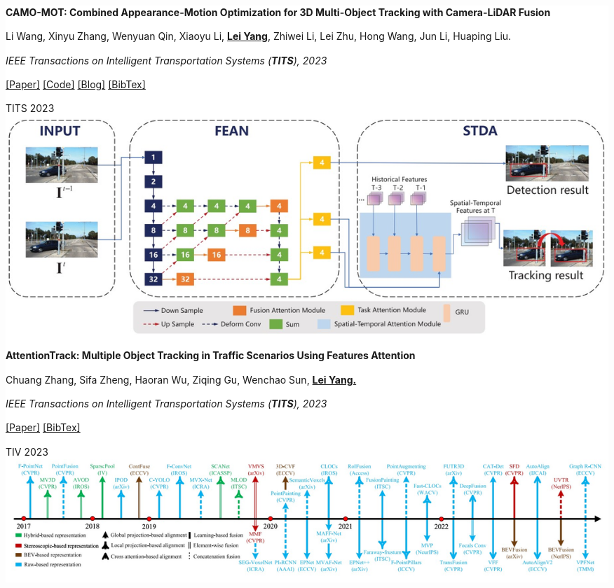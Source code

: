 <b> CAMO-MOT: Combined Appearance-Motion Optimization for 3D Multi-Object Tracking with Camera-LiDAR Fusion </b>

[//]: # (<strong><span class='show_paper_citations' data='ElujT6oAAAAJ:hqOjcs7Dif8C'></span></strong>)
Li Wang, Xinyu Zhang, Wenyuan Qin, Xiaoyu Li, <u><b>Lei Yang</b></u>, Zhiwei Li, Lei Zhu, Hong Wang, Jun Li, Huaping Liu.

<i>IEEE Transactions on Intelligent Transportation Systems (<b>TITS</b>), 2023</i>

<a href="https://ieeexplore.ieee.org/abstract/document/10093116">[Paper]</a> <a href="https://github.com/adept-thu/CAMO-MOT">[Code]</a> <a href="https://mp.weixin.qq.com/s/0nz2jBYs6vAFoTFtqjdE7A">[Blog]</a> <a href="https://scholar.googleusercontent.com/scholar.bib?q=info:o-octXc6o90J:scholar.google.com/&output=citation&scisdr=ClHX4Zm0ELDKgZcsXhk:AFWwaeYAAAAAZTYqRhmrh8hwhZrfEor_pOTwiAY&scisig=AFWwaeYAAAAAZTYqRvo6BYsA3i75VDtwkncyvpw&scisf=4&ct=citation&cd=-1&hl=zh-CN">[BibTex]</a> 

</div>
</div>

[//]: # (----------- TITS 2023 -------------------------)

<div class='paper-box'><div class='paper-box-image'><div><div class="badge">TITS 2023</div><img src='images/TITS23_Attention-Track.jpg' alt="sym" width="100%"></div></div>
<div class='paper-box-text' markdown="1">

<b> AttentionTrack: Multiple Object Tracking in Traffic Scenarios Using Features Attention </b>

[//]: # (<strong><span class='show_paper_citations' data='ElujT6oAAAAJ:hqOjcs7Dif8C'></span></strong>)
Chuang Zhang, Sifa Zheng, Haoran Wu, Ziqing Gu, Wenchao Sun, <u><b>Lei Yang.</b></u>

<i>IEEE Transactions on Intelligent Transportation Systems (<b>TITS</b>), 2023</i>

<a href="https://ieeexplore.ieee.org/abstract/document/10260285">[Paper]</a> <a href="https://scholar.googleusercontent.com/scholar.bib?q=info:sydp0k3Rt_QJ:scholar.google.com/&output=citation&scisdr=ClECxAehELDKgb6ub4w:AFWwaeYAAAAAZR-od4x3bx0GbTNHwl-XN-PIKOw&scisig=AFWwaeYAAAAAZR-odxfvRYd5GB2bJSlIF5cqu44&scisf=4&ct=citation&cd=-1&hl=zh-CN">[BibTex]</a> 

</div>
</div>

[//]: # (----------- TIV 2023 -------------------------)

<div class='paper-box'><div class='paper-box-image'><div><div class="badge">TIV 2023</div><img src='images/TIV23_Survey.jpg' alt="sym" width="100%"></div></div>
<div class='paper-box-text' markdown="1">


[//]: # (----------- CVPR 2023 -------------------------)
[//]: # (----------- TCSVT 2023 -------------------------)
[//]: # (----------- KBS 2023 -------------------------)
[//]: # (----------- arXiv preprint -------------------------)
[//]: # (----------- arXiv preprint -------------------------)
[//]: # (----------- ICCV 2023 -------------------------)
[//]: # (----------- TCSVT 2023 -------------------------)
[//]: # (----------- TIV 2022 -------------------------)
[//]: # (----------- TIV 2022 -------------------------)
[//]: # (----------- TVT 2022 -------------------------)
[//]: # (----------- arXiv preprint -------------------------)
[//]: # (----------- arXiv preprint -------------------------)
[//]: # (**Contact:** yanglei20@mails.tsinghua.edu.cn)
[//]: # (<script type="text/javascript" id="clustrmaps" src="//clustrmaps.com/map_v2.js?d=UA1prgTfM8f4KdsTtZDKPAqAagf4Sr6L0d9xRVyOdrE&cl=ffffff&w=300"></script>)
[//]: # (<script type="text/javascript" id="clustrmaps" src="//clustrmaps.com/map_v2.js?d=0BIYeBsibdR2LYwdkZWai6r2NccfTZ96HDqvr9WYt9s&cl=ffffff&w=a"></script>)